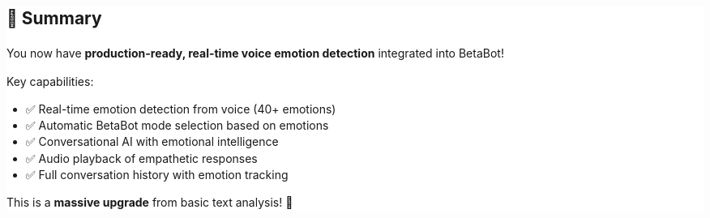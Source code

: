 
## 🎉 Summary

You now have **production-ready, real-time voice emotion detection** integrated into BetaBot!

Key capabilities:
- ✅ Real-time emotion detection from voice (40+ emotions)
- ✅ Automatic BetaBot mode selection based on emotions
- ✅ Conversational AI with emotional intelligence
- ✅ Audio playback of empathetic responses
- ✅ Full conversation history with emotion tracking

This is a **massive upgrade** from basic text analysis! 🚀
